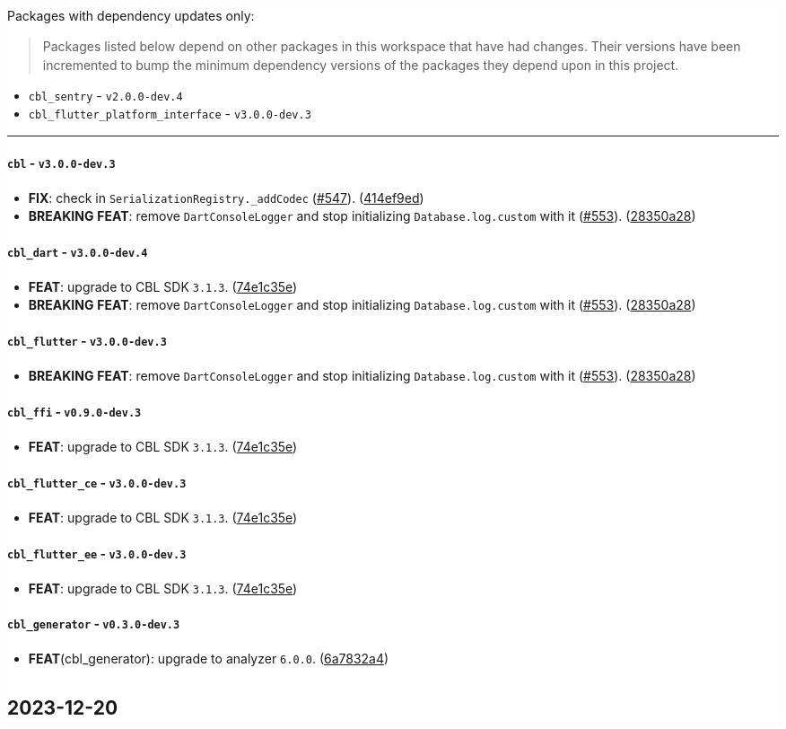 Packages with dependency updates only:

> Packages listed below depend on other packages in this workspace that have had changes. Their versions have been incremented to bump the minimum dependency versions of the packages they depend upon in this project.

 - `cbl_sentry` - `v2.0.0-dev.4`
 - `cbl_flutter_platform_interface` - `v3.0.0-dev.3`

---

#### `cbl` - `v3.0.0-dev.3`

 - **FIX**: check in `SerializationRegistry._addCodec` ([#547](https://github.com/cbl-dart/cbl-dart/issues/547)). ([414ef9ed](https://github.com/cbl-dart/cbl-dart/commit/414ef9ed706dfbfca1da06f1a371a095a0ef373e))
 - **BREAKING** **FEAT**: remove `DartConsoleLogger` and stop initializing `Database.log.custom` with it ([#553](https://github.com/cbl-dart/cbl-dart/issues/553)). ([28350a28](https://github.com/cbl-dart/cbl-dart/commit/28350a2835ca14f8774e4e3282a7e0d2bcf7f389))

#### `cbl_dart` - `v3.0.0-dev.4`

 - **FEAT**: upgrade to CBL SDK `3.1.3`. ([74e1c35e](https://github.com/cbl-dart/cbl-dart/commit/74e1c35e9a7c30d700e289e7febbf7b324b55e7c))
 - **BREAKING** **FEAT**: remove `DartConsoleLogger` and stop initializing `Database.log.custom` with it ([#553](https://github.com/cbl-dart/cbl-dart/issues/553)). ([28350a28](https://github.com/cbl-dart/cbl-dart/commit/28350a2835ca14f8774e4e3282a7e0d2bcf7f389))

#### `cbl_flutter` - `v3.0.0-dev.3`

 - **BREAKING** **FEAT**: remove `DartConsoleLogger` and stop initializing `Database.log.custom` with it ([#553](https://github.com/cbl-dart/cbl-dart/issues/553)). ([28350a28](https://github.com/cbl-dart/cbl-dart/commit/28350a2835ca14f8774e4e3282a7e0d2bcf7f389))

#### `cbl_ffi` - `v0.9.0-dev.3`

 - **FEAT**: upgrade to CBL SDK `3.1.3`. ([74e1c35e](https://github.com/cbl-dart/cbl-dart/commit/74e1c35e9a7c30d700e289e7febbf7b324b55e7c))

#### `cbl_flutter_ce` - `v3.0.0-dev.3`

 - **FEAT**: upgrade to CBL SDK `3.1.3`. ([74e1c35e](https://github.com/cbl-dart/cbl-dart/commit/74e1c35e9a7c30d700e289e7febbf7b324b55e7c))

#### `cbl_flutter_ee` - `v3.0.0-dev.3`

 - **FEAT**: upgrade to CBL SDK `3.1.3`. ([74e1c35e](https://github.com/cbl-dart/cbl-dart/commit/74e1c35e9a7c30d700e289e7febbf7b324b55e7c))

#### `cbl_generator` - `v0.3.0-dev.3`

 - **FEAT**(cbl_generator): upgrade to analyzer `6.0.0`. ([6a7832a4](https://github.com/cbl-dart/cbl-dart/commit/6a7832a4df4d13fe422ad363b349ccc3c9c48d32))


## 2023-12-20
